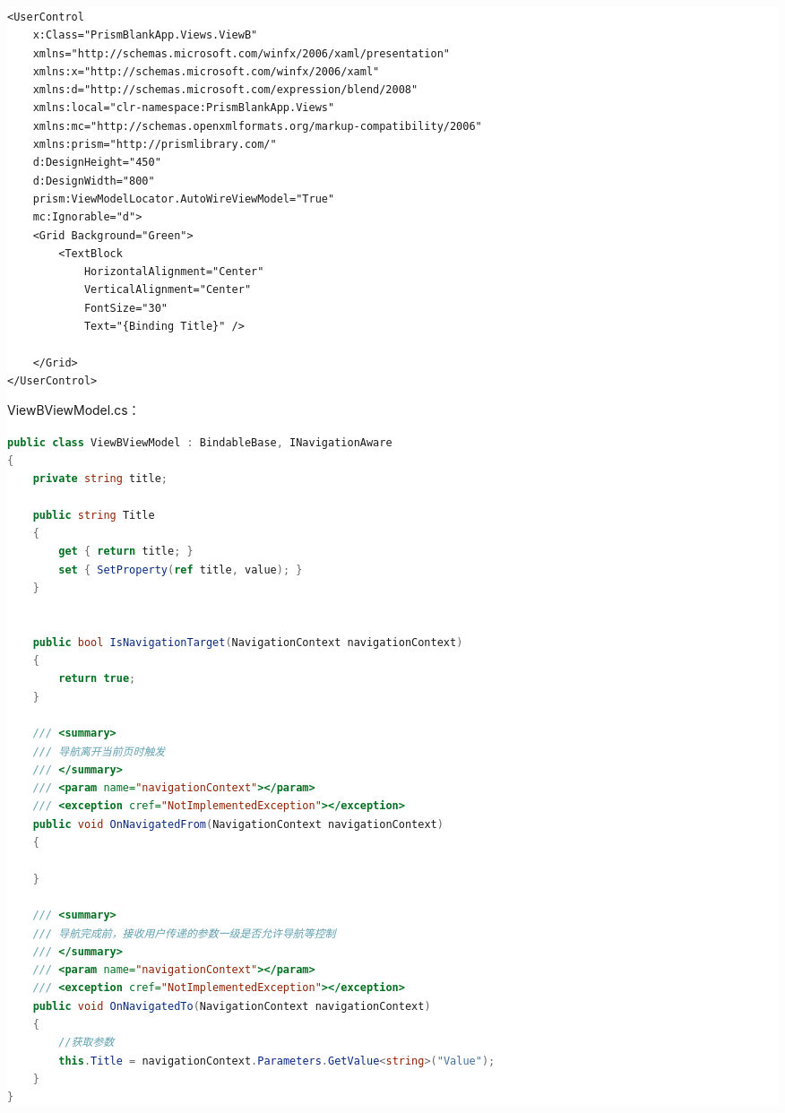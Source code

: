 ```xaml
<UserControl
    x:Class="PrismBlankApp.Views.ViewB"
    xmlns="http://schemas.microsoft.com/winfx/2006/xaml/presentation"
    xmlns:x="http://schemas.microsoft.com/winfx/2006/xaml"
    xmlns:d="http://schemas.microsoft.com/expression/blend/2008"
    xmlns:local="clr-namespace:PrismBlankApp.Views"
    xmlns:mc="http://schemas.openxmlformats.org/markup-compatibility/2006"
    xmlns:prism="http://prismlibrary.com/"
    d:DesignHeight="450"
    d:DesignWidth="800"
    prism:ViewModelLocator.AutoWireViewModel="True"
    mc:Ignorable="d">
    <Grid Background="Green">
        <TextBlock
            HorizontalAlignment="Center"
            VerticalAlignment="Center"
            FontSize="30"
            Text="{Binding Title}" />

    </Grid>
</UserControl>
```

ViewBViewModel.cs：

```csharp
public class ViewBViewModel : BindableBase, INavigationAware
{
    private string title;

    public string Title
    {
        get { return title; }
        set { SetProperty(ref title, value); }
    }


    public bool IsNavigationTarget(NavigationContext navigationContext)
    {
        return true;
    }

    /// <summary>
    /// 导航离开当前页时触发
    /// </summary>
    /// <param name="navigationContext"></param>
    /// <exception cref="NotImplementedException"></exception>
    public void OnNavigatedFrom(NavigationContext navigationContext)
    {

    }

    /// <summary>
    /// 导航完成前，接收用户传递的参数一级是否允许导航等控制
    /// </summary>
    /// <param name="navigationContext"></param>
    /// <exception cref="NotImplementedException"></exception>
    public void OnNavigatedTo(NavigationContext navigationContext)
    {
    	//获取参数
        this.Title = navigationContext.Parameters.GetValue<string>("Value");
    }
}
```
